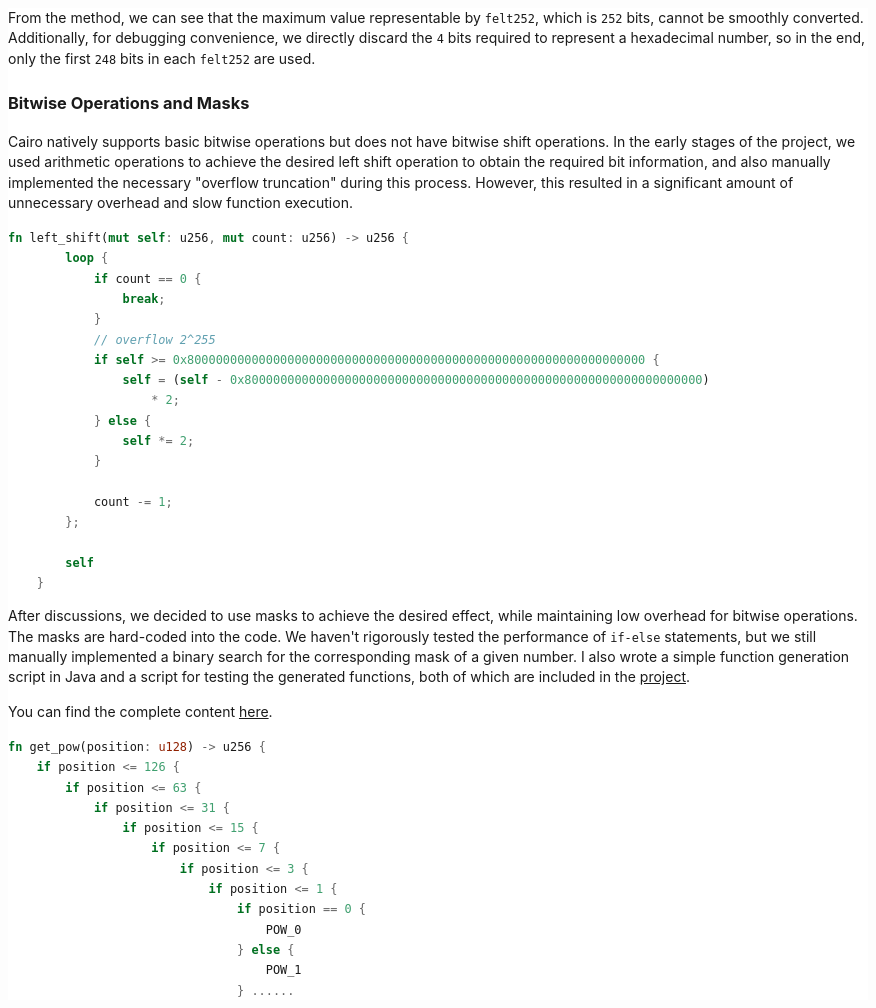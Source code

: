 From the method, we can see that the maximum value representable by `felt252`, which is `252` bits, cannot be smoothly converted. Additionally, for debugging convenience, we directly discard the `4` bits required to represent a hexadecimal number, so in the end, only the first `248` bits in each `felt252` are used.

### Bitwise Operations and Masks

Cairo natively supports basic bitwise operations but does not have bitwise shift operations. In the early stages of the project, we used arithmetic operations to achieve the desired left shift operation to obtain the required bit information, and also manually implemented the necessary "overflow truncation" during this process. However, this resulted in a significant amount of unnecessary overhead and slow function execution.

```rust
fn left_shift(mut self: u256, mut count: u256) -> u256 {
        loop {
            if count == 0 {
                break;
            }
            // overflow 2^255
            if self >= 0x8000000000000000000000000000000000000000000000000000000000000000 {
                self = (self - 0x8000000000000000000000000000000000000000000000000000000000000000)
                    * 2;
            } else {
                self *= 2;
            }

            count -= 1;
        };

        self
    }
```

After discussions, we decided to use masks to achieve the desired effect, while maintaining low overhead for bitwise operations. The masks are hard-coded into the code. We haven't rigorously tested the performance of `if-else` statements, but we still manually implemented a binary search for the corresponding mask of a given number. I also wrote a simple function generation script in Java and a script for testing the generated functions, both of which are included in the [project](https://github.com/CheDAOLabs/cryptsandcaverns/blob/main/contracts-starknet/src/utils/pack.cairo).

You can find the complete content [here](https://github.com/CheDAOLabs/cryptsandcaverns/blob/main/contracts-starknet/src/utils/pack.cairo).

```rust
fn get_pow(position: u128) -> u256 {
    if position <= 126 {
        if position <= 63 {
            if position <= 31 {
                if position <= 15 {
                    if position <= 7 {
                        if position <= 3 {
                            if position <= 1 {
                                if position == 0 {
                                    POW_0
                                } else {
                                    POW_1
                                } ......

```
